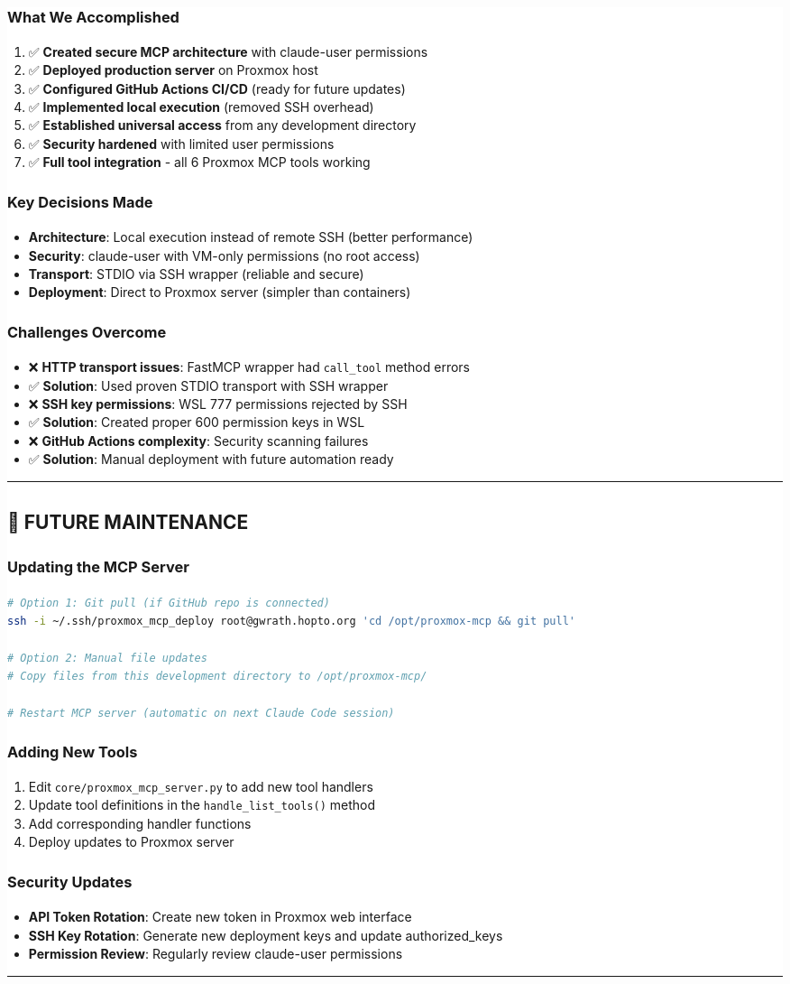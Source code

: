 ### **What We Accomplished**
1. ✅ **Created secure MCP architecture** with claude-user permissions
2. ✅ **Deployed production server** on Proxmox host
3. ✅ **Configured GitHub Actions CI/CD** (ready for future updates)
4. ✅ **Implemented local execution** (removed SSH overhead)
5. ✅ **Established universal access** from any development directory
6. ✅ **Security hardened** with limited user permissions
7. ✅ **Full tool integration** - all 6 Proxmox MCP tools working

### **Key Decisions Made**
- **Architecture**: Local execution instead of remote SSH (better performance)
- **Security**: claude-user with VM-only permissions (no root access)
- **Transport**: STDIO via SSH wrapper (reliable and secure)
- **Deployment**: Direct to Proxmox server (simpler than containers)

### **Challenges Overcome**
- ❌ **HTTP transport issues**: FastMCP wrapper had `call_tool` method errors
- ✅ **Solution**: Used proven STDIO transport with SSH wrapper
- ❌ **SSH key permissions**: WSL 777 permissions rejected by SSH
- ✅ **Solution**: Created proper 600 permission keys in WSL
- ❌ **GitHub Actions complexity**: Security scanning failures
- ✅ **Solution**: Manual deployment with future automation ready

---

## 🔄 **FUTURE MAINTENANCE**

### **Updating the MCP Server**
```bash
# Option 1: Git pull (if GitHub repo is connected)
ssh -i ~/.ssh/proxmox_mcp_deploy root@gwrath.hopto.org 'cd /opt/proxmox-mcp && git pull'

# Option 2: Manual file updates
# Copy files from this development directory to /opt/proxmox-mcp/

# Restart MCP server (automatic on next Claude Code session)
```

### **Adding New Tools**
1. Edit `core/proxmox_mcp_server.py` to add new tool handlers
2. Update tool definitions in the `handle_list_tools()` method
3. Add corresponding handler functions
4. Deploy updates to Proxmox server

### **Security Updates**
- **API Token Rotation**: Create new token in Proxmox web interface
- **SSH Key Rotation**: Generate new deployment keys and update authorized_keys
- **Permission Review**: Regularly review claude-user permissions

---
